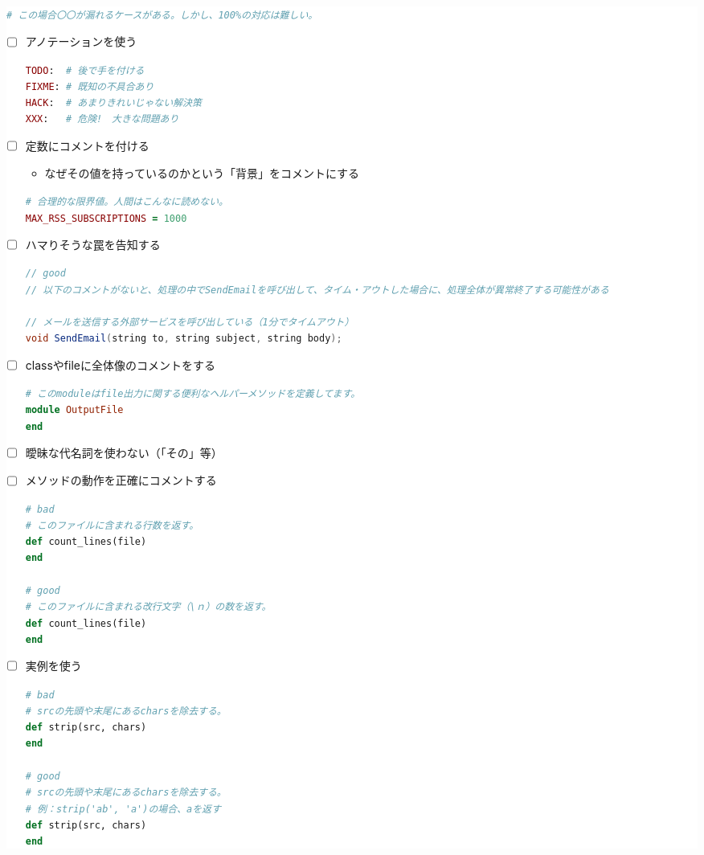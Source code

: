    ```ruby
   # この場合〇〇が漏れるケースがある。しかし、100%の対応は難しい。
   ```

- [ ]  アノテーションを使う

   ```ruby
   TODO:  # 後で手を付ける
   FIXME: # 既知の不具合あり
   HACK:  # あまりきれいじゃない解決策
   XXX:   # 危険!　大きな問題あり 
   ```

- [ ]  定数にコメントを付ける
    - なぜその値を持っているのかという「背景」をコメントにする

   ```ruby
   # 合理的な限界値。人間はこんなに読めない。
   MAX_RSS_SUBSCRIPTIONS = 1000
   ```

- [ ]  ハマりそうな罠を告知する

   ```java
   // good
   // 以下のコメントがないと、処理の中でSendEmailを呼び出して、タイム・アウトした場合に、処理全体が異常終了する可能性がある
   
   // メールを送信する外部サービスを呼び出している（1分でタイムアウト）
   void SendEmail(string to, string subject, string body);
   ```

- [ ]  classやfileに全体像のコメントをする

   ```ruby
   # このmoduleはfile出力に関する便利なヘルパーメソッドを定義してます。
   module OutputFile
   end
   ```

- [ ]  曖昧な代名詞を使わない（「その」等）
- [ ]  メソッドの動作を正確にコメントする

   ```ruby
   # bad
   # このファイルに含まれる行数を返す。
   def count_lines(file)
   end
   
   # good
   # このファイルに含まれる改行文字（\ｎ）の数を返す。
   def count_lines(file)
   end
   ```

- [ ]  実例を使う

   ```ruby
   # bad
   # srcの先頭や末尾にあるcharsを除去する。
   def strip(src, chars)
   end
   
   # good
   # srcの先頭や末尾にあるcharsを除去する。
   # 例：strip('ab', 'a')の場合、aを返す
   def strip(src, chars)
   end
   ```
